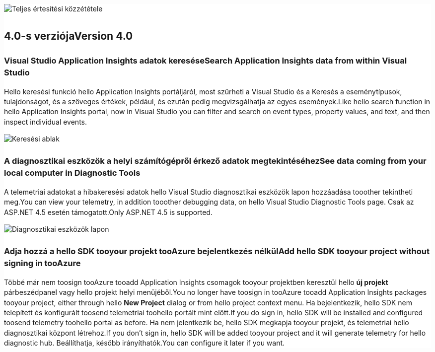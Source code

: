 ![Teljes értesítési közzététele](./media/app-insights-release-notes-vsix/publishtoast.png)

## <a name="version-40"></a><span data-ttu-id="fde86-306">4.0-s verziója</span><span class="sxs-lookup"><span data-stu-id="fde86-306">Version 4.0</span></span>
### <a name="search-application-insights-data-from-within-visual-studio"></a><span data-ttu-id="fde86-307">Visual Studio Application Insights adatok keresése</span><span class="sxs-lookup"><span data-stu-id="fde86-307">Search Application Insights data from within Visual Studio</span></span>
<span data-ttu-id="fde86-308">Hello keresési funkció hello Application Insights portáljáról, most szűrheti a Visual Studio és a Keresés a eseménytípusok, tulajdonságot, és a szöveges értékek, például, és ezután pedig megvizsgálhatja az egyes események.</span><span class="sxs-lookup"><span data-stu-id="fde86-308">Like hello search function in hello Application Insights portal, now in Visual Studio you can filter and search on event types, property values, and text, and then inspect individual events.</span></span>

![Keresési ablak](./media/app-insights-release-notes-vsix/search.png)

### <a name="see-data-coming-from-your-local-computer-in-diagnostic-tools"></a><span data-ttu-id="fde86-310">A diagnosztikai eszközök a helyi számítógépről érkező adatok megtekintéséhez</span><span class="sxs-lookup"><span data-stu-id="fde86-310">See data coming from your local computer in Diagnostic Tools</span></span>
<span data-ttu-id="fde86-311">A telemetriai adatokat a hibakeresési adatok hello Visual Studio diagnosztikai eszközök lapon hozzáadása tooother tekintheti meg.</span><span class="sxs-lookup"><span data-stu-id="fde86-311">You can view your telemetry, in addition tooother debugging data, on hello Visual Studio Diagnostic Tools page.</span></span> <span data-ttu-id="fde86-312">Csak az ASP.NET 4.5 esetén támogatott.</span><span class="sxs-lookup"><span data-stu-id="fde86-312">Only ASP.NET 4.5 is supported.</span></span>

![Diagnosztikai eszközök lapon](./media/app-insights-release-notes-vsix/diagtools.png)

### <a name="add-hello-sdk-tooyour-project-without-signing-in-tooazure"></a><span data-ttu-id="fde86-314">Adja hozzá a hello SDK tooyour projekt tooAzure bejelentkezés nélkül</span><span class="sxs-lookup"><span data-stu-id="fde86-314">Add hello SDK tooyour project without signing in tooAzure</span></span>
<span data-ttu-id="fde86-315">Többé már nem toosign tooAzure tooadd Application Insights csomagok tooyour projektben keresztül hello **új projekt** párbeszédpanel vagy hello projekt helyi menüjéből.</span><span class="sxs-lookup"><span data-stu-id="fde86-315">You no longer have toosign in tooAzure tooadd Application Insights packages tooyour project, either through hello **New Project** dialog or from hello project context menu.</span></span> <span data-ttu-id="fde86-316">Ha bejelentkezik, hello SDK nem telepített és konfigurált toosend telemetriai toohello portált mint előtt.</span><span class="sxs-lookup"><span data-stu-id="fde86-316">If you do sign in, hello SDK will be installed and configured toosend telemetry toohello portal as before.</span></span> <span data-ttu-id="fde86-317">Ha nem jelentkezik be, hello SDK megkapja tooyour projekt, és telemetriai hello diagnosztikai központ létrehoz.</span><span class="sxs-lookup"><span data-stu-id="fde86-317">If you don’t sign in, hello SDK will be added tooyour project and it will generate telemetry for hello diagnostic hub.</span></span> <span data-ttu-id="fde86-318">Beállíthatja, később irányíthatók.</span><span class="sxs-lookup"><span data-stu-id="fde86-318">You can configure it later if you want.</span></span>

